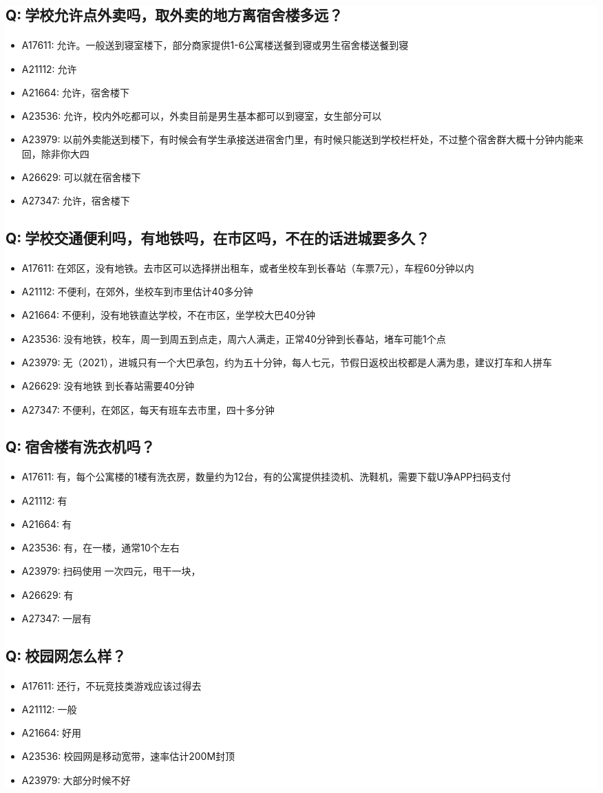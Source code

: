## Q: 学校允许点外卖吗，取外卖的地方离宿舍楼多远？

- A17611: 允许。一般送到寝室楼下，部分商家提供1-6公寓楼送餐到寝或男生宿舍楼送餐到寝

- A21112: 允许

- A21664: 允许，宿舍楼下

- A23536: 允许，校内外吃都可以，外卖目前是男生基本都可以到寝室，女生部分可以

- A23979: 以前外卖能送到楼下，有时候会有学生承接送进宿舍门里，有时候只能送到学校栏杆处，不过整个宿舍群大概十分钟内能来回，除非你大四

- A26629: 可以就在宿舍楼下

- A27347: 允许，宿舍楼下

## Q: 学校交通便利吗，有地铁吗，在市区吗，不在的话进城要多久？

- A17611: 在郊区，没有地铁。去市区可以选择拼出租车，或者坐校车到长春站（车票7元），车程60分钟以内

- A21112: 不便利，在郊外，坐校车到市里估计40多分钟

- A21664: 不便利，没有地铁直达学校，不在市区，坐学校大巴40分钟

- A23536: 没有地铁，校车，周一到周五到点走，周六人满走，正常40分钟到长春站，堵车可能1个点

- A23979: 无（2021），进城只有一个大巴承包，约为五十分钟，每人七元，节假日返校出校都是人满为患，建议打车和人拼车

- A26629: 没有地铁 到长春站需要40分钟

- A27347: 不便利，在郊区，每天有班车去市里，四十多分钟

## Q: 宿舍楼有洗衣机吗？

- A17611: 有，每个公寓楼的1楼有洗衣房，数量约为12台，有的公寓提供挂烫机、洗鞋机，需要下载U净APP扫码支付

- A21112: 有

- A21664: 有

- A23536: 有，在一楼，通常10个左右

- A23979: 扫码使用 一次四元，甩干一块，

- A26629: 有

- A27347: 一层有

## Q: 校园网怎么样？

- A17611: 还行，不玩竞技类游戏应该过得去

- A21112: 一般

- A21664: 好用

- A23536: 校园网是移动宽带，速率估计200M封顶

- A23979: 大部分时候不好
